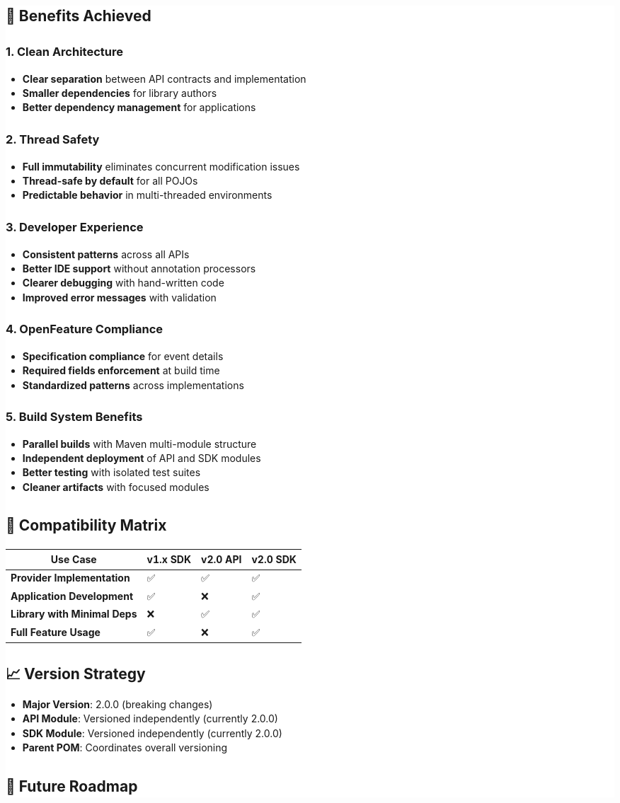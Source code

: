 ## 🎯 Benefits Achieved

### 1. Clean Architecture
- **Clear separation** between API contracts and implementation
- **Smaller dependencies** for library authors
- **Better dependency management** for applications

### 2. Thread Safety
- **Full immutability** eliminates concurrent modification issues
- **Thread-safe by default** for all POJOs
- **Predictable behavior** in multi-threaded environments

### 3. Developer Experience
- **Consistent patterns** across all APIs
- **Better IDE support** without annotation processors
- **Clearer debugging** with hand-written code
- **Improved error messages** with validation

### 4. OpenFeature Compliance
- **Specification compliance** for event details
- **Required fields enforcement** at build time
- **Standardized patterns** across implementations

### 5. Build System Benefits
- **Parallel builds** with Maven multi-module structure
- **Independent deployment** of API and SDK modules
- **Better testing** with isolated test suites
- **Cleaner artifacts** with focused modules

## 🚦 Compatibility Matrix

| Use Case | v1.x SDK | v2.0 API | v2.0 SDK |
|----------|----------|----------|----------|
| **Provider Implementation** | ✅ | ✅ | ✅ |
| **Application Development** | ✅ | ❌ | ✅ |
| **Library with Minimal Deps** | ❌ | ✅ | ✅ |
| **Full Feature Usage** | ✅ | ❌ | ✅ |

## 📈 Version Strategy

- **Major Version**: 2.0.0 (breaking changes)
- **API Module**: Versioned independently (currently 2.0.0)
- **SDK Module**: Versioned independently (currently 2.0.0)
- **Parent POM**: Coordinates overall versioning

## 🔮 Future Roadmap
